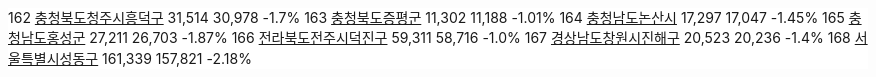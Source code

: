   <tr class="item">
    <td>162</td>
    <td><a href="/apt/충청북도청주시흥덕구">충청북도청주시흥덕구</a></td>
    <td>31,514</td>
    <td>30,978</td>
    <td>-1.7%</td>
  </tr>

  <tr class="item">
    <td>163</td>
    <td><a href="/apt/충청북도증평군">충청북도증평군</a></td>
    <td>11,302</td>
    <td>11,188</td>
    <td>-1.01%</td>
  </tr>

  <tr class="item">
    <td>164</td>
    <td><a href="/apt/충청남도논산시">충청남도논산시</a></td>
    <td>17,297</td>
    <td>17,047</td>
    <td>-1.45%</td>
  </tr>

  <tr class="item">
    <td>165</td>
    <td><a href="/apt/충청남도홍성군">충청남도홍성군</a></td>
    <td>27,211</td>
    <td>26,703</td>
    <td>-1.87%</td>
  </tr>

  <tr class="item">
    <td>166</td>
    <td><a href="/apt/전라북도전주시덕진구">전라북도전주시덕진구</a></td>
    <td>59,311</td>
    <td>58,716</td>
    <td>-1.0%</td>
  </tr>

  <tr class="item">
    <td>167</td>
    <td><a href="/apt/경상남도창원시진해구">경상남도창원시진해구</a></td>
    <td>20,523</td>
    <td>20,236</td>
    <td>-1.4%</td>
  </tr>

  <tr class="item">
    <td>168</td>
    <td><a href="/apt/서울특별시성동구">서울특별시성동구</a></td>
    <td>161,339</td>
    <td>157,821</td>
    <td>-2.18%</td>
  </tr>
